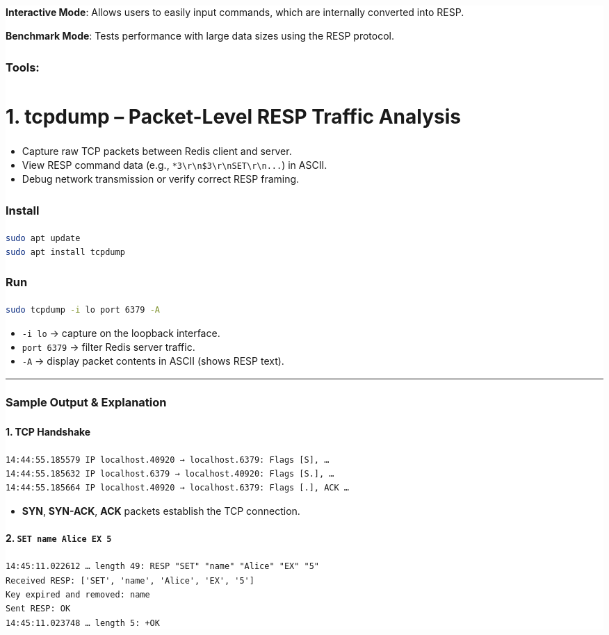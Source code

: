 **Interactive Mode**: Allows users to easily input commands, which are internally converted into RESP.

**Benchmark Mode**: Tests performance with large data sizes using the RESP protocol.


### Tools: 

# 1. **tcpdump – Packet-Level RESP Traffic Analysis**

* Capture raw TCP packets between Redis client and server.
* View RESP command data (e.g., `*3\r\n$3\r\nSET\r\n...`) in ASCII.
* Debug network transmission or verify correct RESP framing.


### Install

```bash
sudo apt update
sudo apt install tcpdump
```

### Run

```bash
sudo tcpdump -i lo port 6379 -A
```

* `-i lo` → capture on the loopback interface.
* `port 6379` → filter Redis server traffic.
* `-A` → display packet contents in ASCII (shows RESP text).

---

### Sample Output & Explanation

#### 1. TCP Handshake

```
14:44:55.185579 IP localhost.40920 → localhost.6379: Flags [S], …
14:44:55.185632 IP localhost.6379 → localhost.40920: Flags [S.], …
14:44:55.185664 IP localhost.40920 → localhost.6379: Flags [.], ACK …
```

* **SYN**, **SYN-ACK**, **ACK** packets establish the TCP connection.


####  2. `SET name Alice EX 5`

```
14:45:11.022612 … length 49: RESP "SET" "name" "Alice" "EX" "5"
Received RESP: ['SET', 'name', 'Alice', 'EX', '5']
Key expired and removed: name
Sent RESP: OK
14:45:11.023748 … length 5: +OK
```
